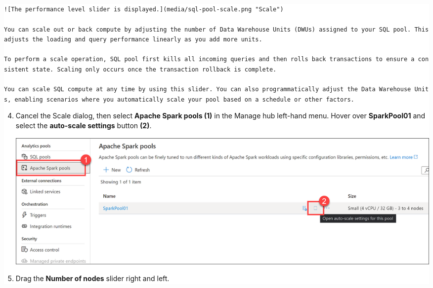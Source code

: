     ![The performance level slider is displayed.](media/sql-pool-scale.png "Scale")

    You can scale out or back compute by adjusting the number of Data Warehouse Units (DWUs) assigned to your SQL pool. This adjusts the loading and query performance linearly as you add more units.

    To perform a scale operation, SQL pool first kills all incoming queries and then rolls back transactions to ensure a consistent state. Scaling only occurs once the transaction rollback is complete.

    You can scale SQL compute at any time by using this slider. You can also programmatically adjust the Data Warehouse Units, enabling scenarios where you automatically scale your pool based on a schedule or other factors.

4. Cancel the Scale dialog, then select **Apache Spark pools (1)** in the Manage hub left-hand menu. Hover over **SparkPool01** and select the **auto-scale settings** button **(2)**.

    ![The auto-scale settings button is highlighted.](media/spark-pool-scale-button.png "Scale")

5. Drag the **Number of nodes** slider right and left.
